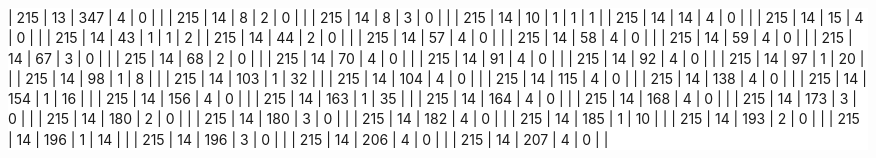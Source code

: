 | 215        | 13               | 347     | 4                      | 0     |       |
| 215        | 14               | 8       | 2                      | 0     |       |
| 215        | 14               | 8       | 3                      | 0     |       |
| 215        | 14               | 10      | 1                      | 1     | 1     |
| 215        | 14               | 14      | 4                      | 0     |       |
| 215        | 14               | 15      | 4                      | 0     |       |
| 215        | 14               | 43      | 1                      | 1     | 2     |
| 215        | 14               | 44      | 2                      | 0     |       |
| 215        | 14               | 57      | 4                      | 0     |       |
| 215        | 14               | 58      | 4                      | 0     |       |
| 215        | 14               | 59      | 4                      | 0     |       |
| 215        | 14               | 67      | 3                      | 0     |       |
| 215        | 14               | 68      | 2                      | 0     |       |
| 215        | 14               | 70      | 4                      | 0     |       |
| 215        | 14               | 91      | 4                      | 0     |       |
| 215        | 14               | 92      | 4                      | 0     |       |
| 215        | 14               | 97      | 1                      | 20    |       |
| 215        | 14               | 98      | 1                      | 8     |       |
| 215        | 14               | 103     | 1                      | 32    |       |
| 215        | 14               | 104     | 4                      | 0     |       |
| 215        | 14               | 115     | 4                      | 0     |       |
| 215        | 14               | 138     | 4                      | 0     |       |
| 215        | 14               | 154     | 1                      | 16    |       |
| 215        | 14               | 156     | 4                      | 0     |       |
| 215        | 14               | 163     | 1                      | 35    |       |
| 215        | 14               | 164     | 4                      | 0     |       |
| 215        | 14               | 168     | 4                      | 0     |       |
| 215        | 14               | 173     | 3                      | 0     |       |
| 215        | 14               | 180     | 2                      | 0     |       |
| 215        | 14               | 180     | 3                      | 0     |       |
| 215        | 14               | 182     | 4                      | 0     |       |
| 215        | 14               | 185     | 1                      | 10    |       |
| 215        | 14               | 193     | 2                      | 0     |       |
| 215        | 14               | 196     | 1                      | 14    |       |
| 215        | 14               | 196     | 3                      | 0     |       |
| 215        | 14               | 206     | 4                      | 0     |       |
| 215        | 14               | 207     | 4                      | 0     |       |